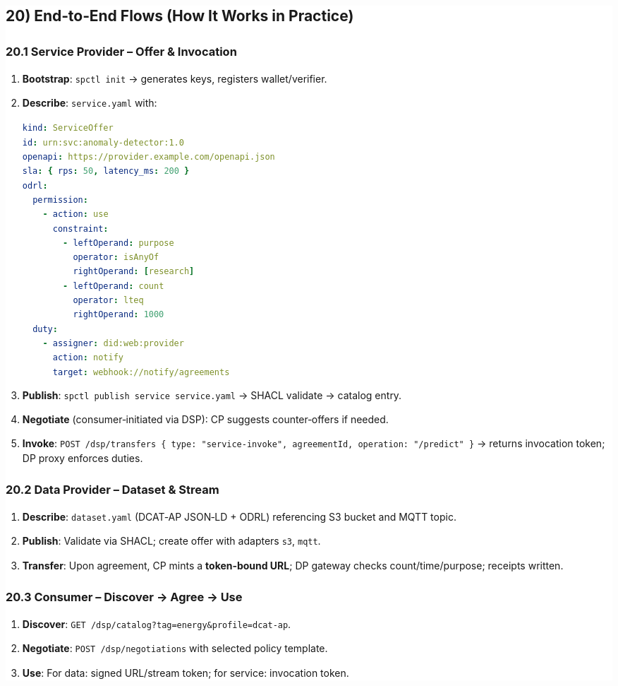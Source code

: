 ## 20) End‑to‑End Flows (How It Works in Practice)

### 20.1 Service Provider – Offer & Invocation

1. **Bootstrap**: `spctl init` → generates keys, registers wallet/verifier.
    
2. **Describe**: `service.yaml` with:
    
    ```yaml
    kind: ServiceOffer
    id: urn:svc:anomaly-detector:1.0
    openapi: https://provider.example.com/openapi.json
    sla: { rps: 50, latency_ms: 200 }
    odrl:
      permission:
        - action: use
          constraint:
            - leftOperand: purpose
              operator: isAnyOf
              rightOperand: [research]
            - leftOperand: count
              operator: lteq
              rightOperand: 1000
      duty:
        - assigner: did:web:provider
          action: notify
          target: webhook://notify/agreements
    ```
    
3. **Publish**: `spctl publish service service.yaml` → SHACL validate → catalog entry.
    
4. **Negotiate** (consumer‑initiated via DSP): CP suggests counter‑offers if needed.
    
5. **Invoke**: `POST /dsp/transfers { type: "service-invoke", agreementId, operation: "/predict" }` → returns invocation token; DP proxy enforces duties.
    

### 20.2 Data Provider – Dataset & Stream

1. **Describe**: `dataset.yaml` (DCAT‑AP JSON‑LD + ODRL) referencing S3 bucket and MQTT topic.
    
2. **Publish**: Validate via SHACL; create offer with adapters `s3`, `mqtt`.
    
3. **Transfer**: Upon agreement, CP mints a **token‑bound URL**; DP gateway checks count/time/purpose; receipts written.
    

### 20.3 Consumer – Discover → Agree → Use

1. **Discover**: `GET /dsp/catalog?tag=energy&profile=dcat-ap`.
    
2. **Negotiate**: `POST /dsp/negotiations` with selected policy template.
    
3. **Use**: For data: signed URL/stream token; for service: invocation token.
    
